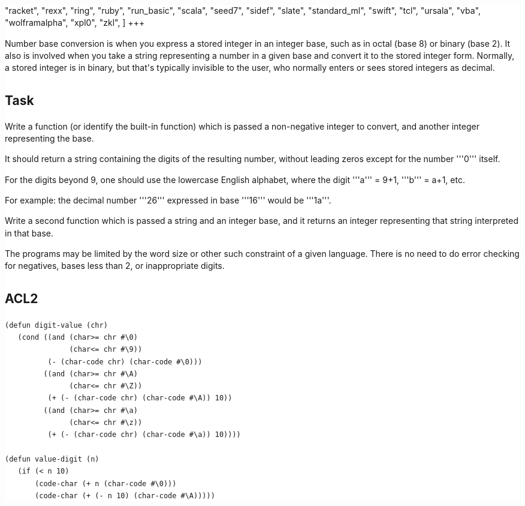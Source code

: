   "racket",
  "rexx",
  "ring",
  "ruby",
  "run_basic",
  "scala",
  "seed7",
  "sidef",
  "slate",
  "standard_ml",
  "swift",
  "tcl",
  "ursala",
  "vba",
  "wolframalpha",
  "xpl0",
  "zkl",
]
+++

Number base conversion is when you express a stored integer in an integer base, such as in octal (base 8) or binary (base 2). It also is involved when you take a string representing a number in a given base and convert it to the stored integer form. Normally, a stored integer is in binary, but that's typically invisible to the user, who normally enters or sees stored integers as decimal.


## Task

Write a function (or identify the built-in function) which is passed a non-negative integer to convert, and another integer representing the base.

It should return a string containing the digits of the resulting number, without leading zeros except for the number   '''0'''   itself.

For the digits beyond 9, one should use the lowercase English alphabet, where the digit   '''a''' = 9+1,   '''b''' = a+1,   etc.

For example:   the decimal number   '''26'''   expressed in base   '''16'''   would be   '''1a'''.

Write a second function which is passed a string and an integer base, and it returns an integer representing that string interpreted in that base.

The programs may be limited by the word size or other such constraint of a given language. There is no need to do error checking for negatives, bases less than 2, or inappropriate digits.





## ACL2


```Lisp
(defun digit-value (chr)
   (cond ((and (char>= chr #\0)
               (char<= chr #\9))
          (- (char-code chr) (char-code #\0)))
         ((and (char>= chr #\A)
               (char<= chr #\Z))
          (+ (- (char-code chr) (char-code #\A)) 10))
         ((and (char>= chr #\a)
               (char<= chr #\z))
          (+ (- (char-code chr) (char-code #\a)) 10))))

(defun value-digit (n)
   (if (< n 10)
       (code-char (+ n (char-code #\0)))
       (code-char (+ (- n 10) (char-code #\A)))))

```